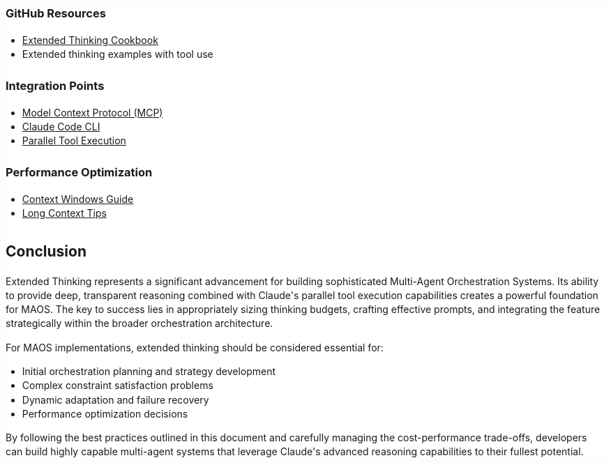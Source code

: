 ### GitHub Resources
- [Extended Thinking Cookbook](https://github.com/anthropics/anthropic-cookbook/tree/main/extended_thinking)
- Extended thinking examples with tool use

### Integration Points
- [Model Context Protocol (MCP)](https://docs.anthropic.com/en/docs/agents-and-tools/mcp)
- [Claude Code CLI](https://docs.anthropic.com/en/docs/claude-code/overview)
- [Parallel Tool Execution](https://docs.anthropic.com/en/docs/build-with-claude/prompt-engineering/claude-4-best-practices)

### Performance Optimization
- [Context Windows Guide](https://docs.anthropic.com/en/docs/build-with-claude/context-windows)
- [Long Context Tips](https://docs.anthropic.com/en/docs/build-with-claude/prompt-engineering/long-context-tips)

## Conclusion

Extended Thinking represents a significant advancement for building sophisticated Multi-Agent Orchestration Systems. Its ability to provide deep, transparent reasoning combined with Claude's parallel tool execution capabilities creates a powerful foundation for MAOS. The key to success lies in appropriately sizing thinking budgets, crafting effective prompts, and integrating the feature strategically within the broader orchestration architecture.

For MAOS implementations, extended thinking should be considered essential for:
- Initial orchestration planning and strategy development
- Complex constraint satisfaction problems
- Dynamic adaptation and failure recovery
- Performance optimization decisions

By following the best practices outlined in this document and carefully managing the cost-performance trade-offs, developers can build highly capable multi-agent systems that leverage Claude's advanced reasoning capabilities to their fullest potential.